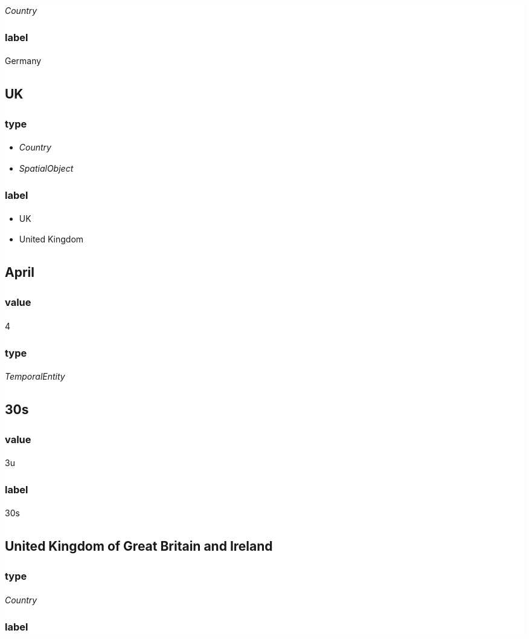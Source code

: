 *Country*

### label


Germany

## UK

### type

 - *Country*

 - *SpatialObject*

### label

 - UK

 - United Kingdom

## April

### value


4

### type


*TemporalEntity*

## 30s

### value


3u

### label


30s

## United Kingdom of Great Britain and Ireland

### type


*Country*

### label
